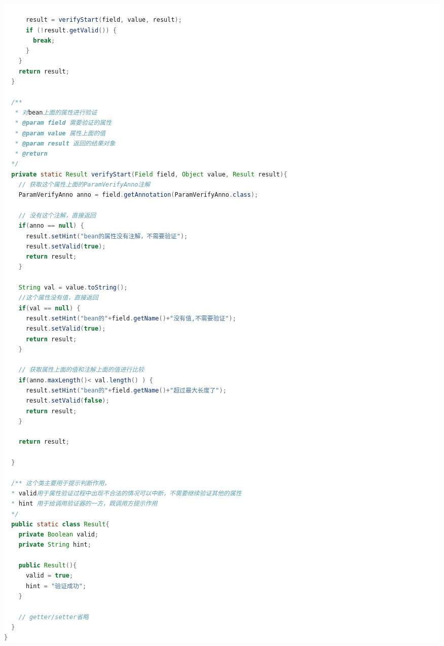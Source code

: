 ```java

      result = verifyStart(field, value, result);
      if (!result.getValid()) {
        break;
      }
    }
    return result;
  }

  /**
   * 对bean上面的属性进行验证
   * @param field 需要验证的属性
   * @param value 属性上面的值
   * @param result 返回的结果对象
   * @return
  */
  private static Result verifyStart(Field field, Object value, Result result){
    // 获取这个属性上面的ParamVerifyAnno注解
    ParamVerifyAnno anno = field.getAnnotation(ParamVerifyAnno.class);

    // 没有这个注解，直接返回
    if(anno == null) {
      result.setHint("bean的属性没有注解，不需要验证");
      result.setValid(true);
      return result;
    }

    String val = value.toString();
    //这个属性没有值，直接返回
    if(val == null) {
      result.setHint("bean的"+field.getName()+"没有值,不需要验证");
      result.setValid(true);
      return result;
    }

    // 获取属性上面的值和注解上面的值进行比较
    if(anno.maxLength()< val.length() ) {
      result.setHint("bean的"+field.getName()+"超过最大长度了");
      result.setValid(false);
      return result;
    }

    return result;

  }

  /** 这个类主要用于提示判断作用，
  * valid用于属性验证过程中出现不合法的情况可以中断，不需要继续验证其他的属性
  * hint 用于给调用验证器的一方，既调用方提示作用
  */
  public static class Result{
    private Boolean valid;
    private String hint;

    public Result(){
      valid = true;
      hint = "验证成功";
    }

    // getter/setter省略
  }
}

```